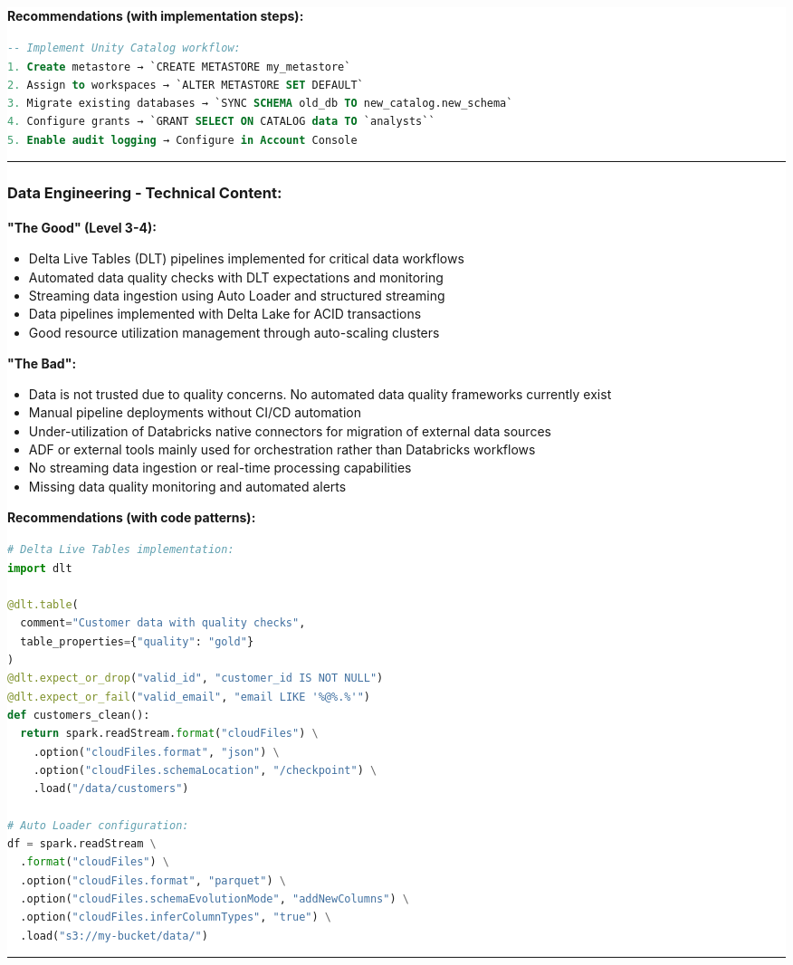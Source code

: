 **Recommendations (with implementation steps):**
```sql
-- Implement Unity Catalog workflow:
1. Create metastore → `CREATE METASTORE my_metastore`
2. Assign to workspaces → `ALTER METASTORE SET DEFAULT`
3. Migrate existing databases → `SYNC SCHEMA old_db TO new_catalog.new_schema`
4. Configure grants → `GRANT SELECT ON CATALOG data TO `analysts``
5. Enable audit logging → Configure in Account Console
```

---

### **Data Engineering - Technical Content:**

**"The Good" (Level 3-4):**
- Delta Live Tables (DLT) pipelines implemented for critical data workflows
- Automated data quality checks with DLT expectations and monitoring
- Streaming data ingestion using Auto Loader and structured streaming
- Data pipelines implemented with Delta Lake for ACID transactions
- Good resource utilization management through auto-scaling clusters

**"The Bad":**
- Data is not trusted due to quality concerns. No automated data quality frameworks currently exist
- Manual pipeline deployments without CI/CD automation
- Under-utilization of Databricks native connectors for migration of external data sources
- ADF or external tools mainly used for orchestration rather than Databricks workflows
- No streaming data ingestion or real-time processing capabilities
- Missing data quality monitoring and automated alerts

**Recommendations (with code patterns):**
```python
# Delta Live Tables implementation:
import dlt

@dlt.table(
  comment="Customer data with quality checks",
  table_properties={"quality": "gold"}
)
@dlt.expect_or_drop("valid_id", "customer_id IS NOT NULL")
@dlt.expect_or_fail("valid_email", "email LIKE '%@%.%'")
def customers_clean():
  return spark.readStream.format("cloudFiles") \
    .option("cloudFiles.format", "json") \
    .option("cloudFiles.schemaLocation", "/checkpoint") \
    .load("/data/customers")

# Auto Loader configuration:
df = spark.readStream \
  .format("cloudFiles") \
  .option("cloudFiles.format", "parquet") \
  .option("cloudFiles.schemaEvolutionMode", "addNewColumns") \
  .option("cloudFiles.inferColumnTypes", "true") \
  .load("s3://my-bucket/data/")
```

---